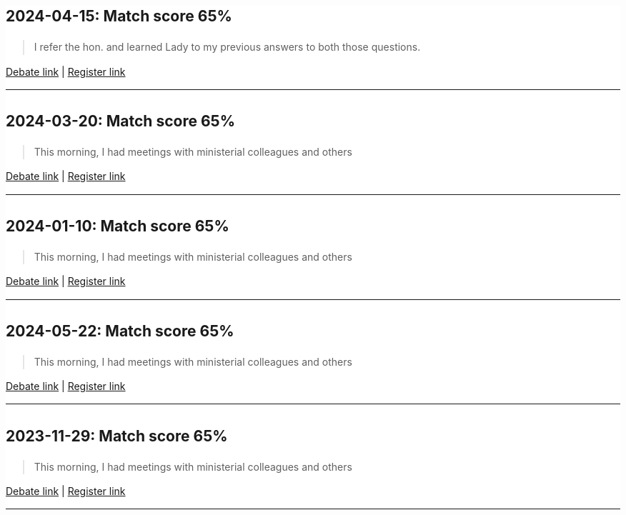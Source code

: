 

## 2024-04-15: Match score 65%

>I refer the hon. and learned Lady to my previous answers to both those questions.

[Debate link](https://www.theyworkforyou.com/debates/?id=2024-04-15e.39.1) | [Register link](https://www.theyworkforyou.com/mp/25428/register)


---



## 2024-03-20: Match score 65%

>This morning, I had meetings with ministerial colleagues and others

[Debate link](https://www.theyworkforyou.com/debates/?id=2024-03-20c.924.0) | [Register link](https://www.theyworkforyou.com/mp/25428/register)


---



## 2024-01-10: Match score 65%

>This morning, I had meetings with ministerial colleagues and others

[Debate link](https://www.theyworkforyou.com/debates/?id=2024-01-10c.288.6) | [Register link](https://www.theyworkforyou.com/mp/25428/register)


---



## 2024-05-22: Match score 65%

>This morning, I had meetings with ministerial colleagues and others

[Debate link](https://www.theyworkforyou.com/debates/?id=2024-05-22b.862.7) | [Register link](https://www.theyworkforyou.com/mp/25428/register)


---



## 2023-11-29: Match score 65%

>This morning, I had meetings with ministerial colleagues and others

[Debate link](https://www.theyworkforyou.com/debates/?id=2023-11-29b.825.0) | [Register link](https://www.theyworkforyou.com/mp/25428/register)


---
